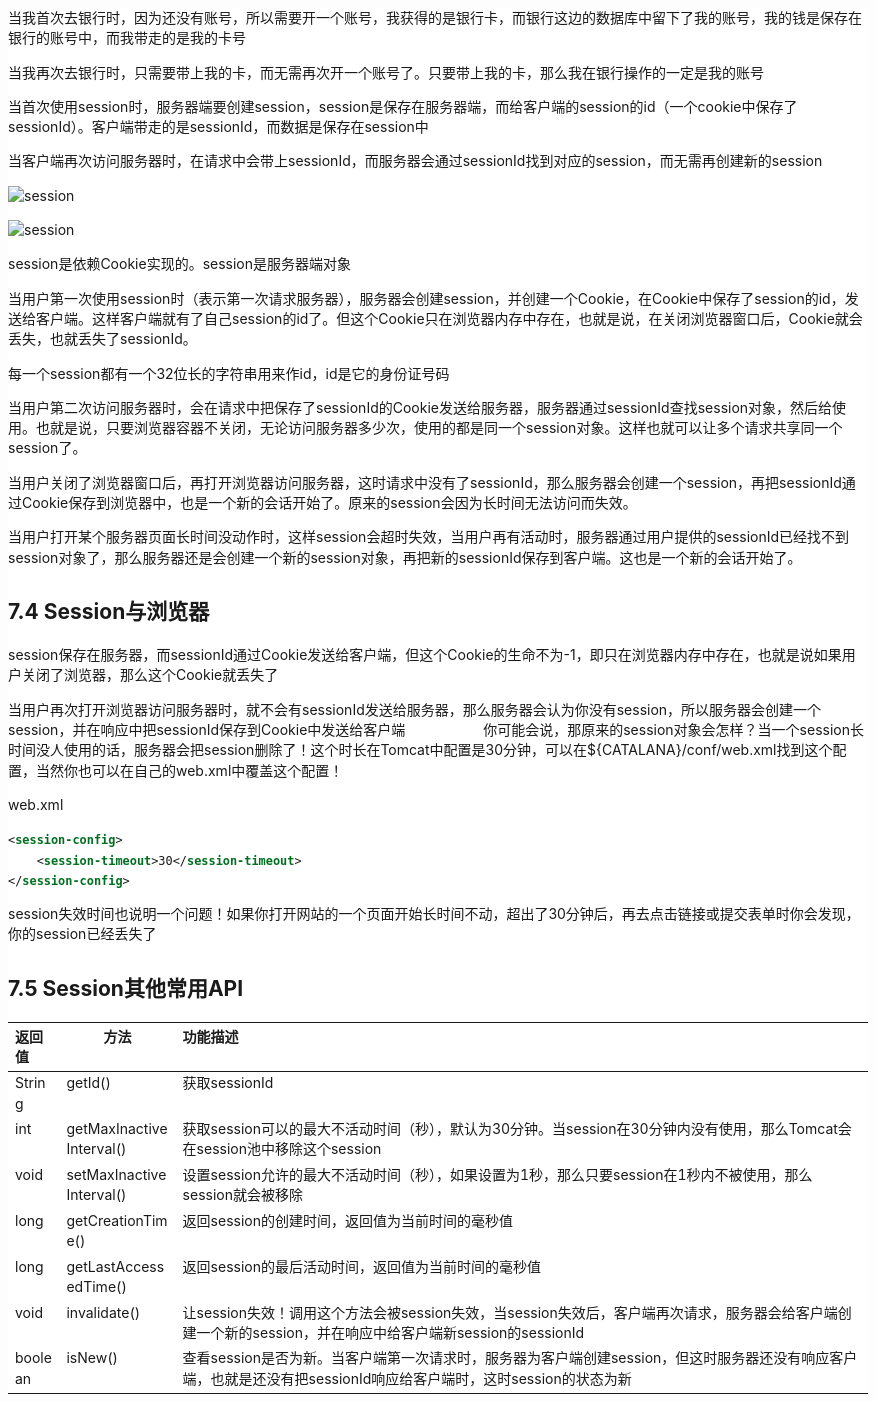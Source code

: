 当我首次去银行时，因为还没有账号，所以需要开一个账号，我获得的是银行卡，而银行这边的数据库中留下了我的账号，我的钱是保存在银行的账号中，而我带走的是我的卡号

当我再次去银行时，只需要带上我的卡，而无需再次开一个账号了。只要带上我的卡，那么我在银行操作的一定是我的账号

当首次使用session时，服务器端要创建session，session是保存在服务器端，而给客户端的session的id（一个cookie中保存了sessionId）。客户端带走的是sessionId，而数据是保存在session中

当客户端再次访问服务器时，在请求中会带上sessionId，而服务器会通过sessionId找到对应的session，而无需再创建新的session

![session](http://img.blog.csdn.net/20161028012710334)

![session](http://img.blog.csdn.net/20161028232400679)

session是依赖Cookie实现的。session是服务器端对象

当用户第一次使用session时（表示第一次请求服务器），服务器会创建session，并创建一个Cookie，在Cookie中保存了session的id，发送给客户端。这样客户端就有了自己session的id了。但这个Cookie只在浏览器内存中存在，也就是说，在关闭浏览器窗口后，Cookie就会丢失，也就丢失了sessionId。

每一个session都有一个32位长的字符串用来作id，id是它的身份证号码

当用户第二次访问服务器时，会在请求中把保存了sessionId的Cookie发送给服务器，服务器通过sessionId查找session对象，然后给使用。也就是说，只要浏览器容器不关闭，无论访问服务器多少次，使用的都是同一个session对象。这样也就可以让多个请求共享同一个session了。

当用户关闭了浏览器窗口后，再打开浏览器访问服务器，这时请求中没有了sessionId，那么服务器会创建一个session，再把sessionId通过Cookie保存到浏览器中，也是一个新的会话开始了。原来的session会因为长时间无法访问而失效。

当用户打开某个服务器页面长时间没动作时，这样session会超时失效，当用户再有活动时，服务器通过用户提供的sessionId已经找不到session对象了，那么服务器还是会创建一个新的session对象，再把新的sessionId保存到客户端。这也是一个新的会话开始了。

## **7.4 Session与浏览器**

session保存在服务器，而sessionId通过Cookie发送给客户端，但这个Cookie的生命不为-1，即只在浏览器内存中存在，也就是说如果用户关闭了浏览器，那么这个Cookie就丢失了

当用户再次打开浏览器访问服务器时，就不会有sessionId发送给服务器，那么服务器会认为你没有session，所以服务器会创建一个session，并在响应中把sessionId保存到Cookie中发送给客户端
　　　　　
你可能会说，那原来的session对象会怎样？当一个session长时间没人使用的话，服务器会把session删除了！这个时长在Tomcat中配置是30分钟，可以在${CATALANA}/conf/web.xml找到这个配置，当然你也可以在自己的web.xml中覆盖这个配置！

web.xml
```xml
<session-config>
    <session-timeout>30</session-timeout>
</session-config>
```

session失效时间也说明一个问题！如果你打开网站的一个页面开始长时间不动，超出了30分钟后，再去点击链接或提交表单时你会发现，你的session已经丢失了

## **7.5 Session其他常用API**
| 返回值     | 方法                       | 功能描述                                     |
| :------ | ------------------------ | :--------------------------------------- |
| String  | getId()                  | 获取sessionId                              |
| int     | getMaxInactiveInterval() | 获取session可以的最大不活动时间（秒），默认为30分钟。当session在30分钟内没有使用，那么Tomcat会在session池中移除这个session |
| void    | setMaxInactiveInterval() | 设置session允许的最大不活动时间（秒），如果设置为1秒，那么只要session在1秒内不被使用，那么session就会被移除 |
| long    | getCreationTime()        | 返回session的创建时间，返回值为当前时间的毫秒值              |
| long    | getLastAccessedTime()    | 返回session的最后活动时间，返回值为当前时间的毫秒值            |
| void    | invalidate()             | 让session失效！调用这个方法会被session失效，当session失效后，客户端再次请求，服务器会给客户端创建一个新的session，并在响应中给客户端新session的sessionId |
| boolean | isNew()                  | 查看session是否为新。当客户端第一次请求时，服务器为客户端创建session，但这时服务器还没有响应客户端，也就是还没有把sessionId响应给客户端时，这时session的状态为新 |
